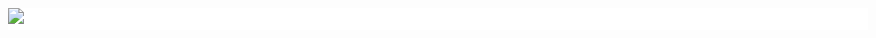 <p style="TEXT-TRANSFORM: none; BACKGROUND-COLOR: rgb(255,255,255); TEXT-INDENT: 0px; FONT: 14px/22px Verdana, tahoma, Arial, Helvetica, sans-serif; WHITE-SPACE: normal; LETTER-SPACING: normal; COLOR: rgb(0,0,0); WORD-SPACING: 0px; -webkit-text-size-adjust: auto; -webkit-text-stroke-width: 0px"><img style="BORDER-BOTTOM-COLOR: #000000; BORDER-TOP-COLOR: #000000; BORDER-RIGHT-COLOR: #000000; BORDER-LEFT-COLOR: #000000" border="0" src="http://imgs.dapenti.org:88/dapenti/CLqt1BOg/EpRag.jpg"></p>
</div>
</div>